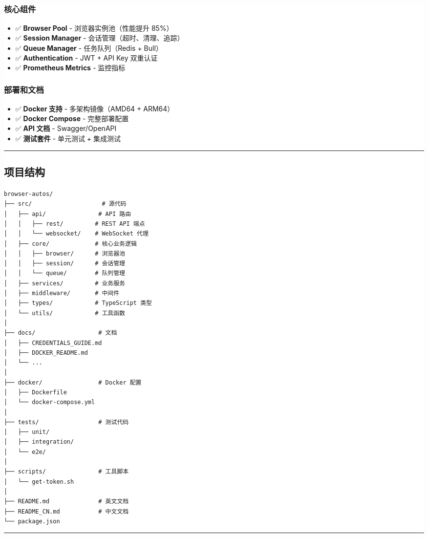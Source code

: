 ### 核心组件
- ✅ **Browser Pool** - 浏览器实例池（性能提升 85%）
- ✅ **Session Manager** - 会话管理（超时、清理、追踪）
- ✅ **Queue Manager** - 任务队列（Redis + Bull）
- ✅ **Authentication** - JWT + API Key 双重认证
- ✅ **Prometheus Metrics** - 监控指标

### 部署和文档
- ✅ **Docker 支持** - 多架构镜像（AMD64 + ARM64）
- ✅ **Docker Compose** - 完整部署配置
- ✅ **API 文档** - Swagger/OpenAPI
- ✅ **测试套件** - 单元测试 + 集成测试

---

## 项目结构

```
browser-autos/
├── src/                    # 源代码
│   ├── api/               # API 路由
│   │   ├── rest/         # REST API 端点
│   │   └── websocket/    # WebSocket 代理
│   ├── core/             # 核心业务逻辑
│   │   ├── browser/      # 浏览器池
│   │   ├── session/      # 会话管理
│   │   └── queue/        # 队列管理
│   ├── services/         # 业务服务
│   ├── middleware/       # 中间件
│   ├── types/            # TypeScript 类型
│   └── utils/            # 工具函数
│
├── docs/                  # 文档
│   ├── CREDENTIALS_GUIDE.md
│   ├── DOCKER_README.md
│   └── ...
│
├── docker/                # Docker 配置
│   ├── Dockerfile
│   └── docker-compose.yml
│
├── tests/                 # 测试代码
│   ├── unit/
│   ├── integration/
│   └── e2e/
│
├── scripts/               # 工具脚本
│   └── get-token.sh
│
├── README.md              # 英文文档
├── README_CN.md           # 中文文档
└── package.json
```

---